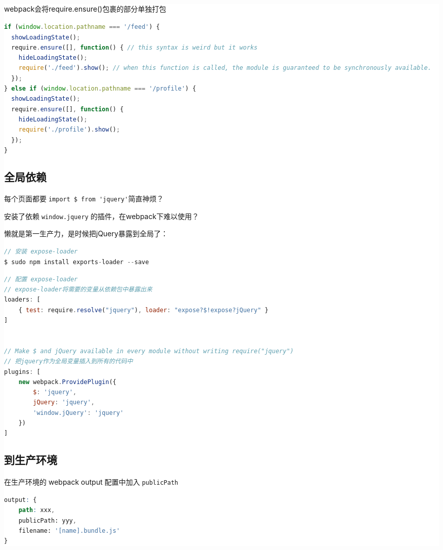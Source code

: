 webpack会将require.ensure()包裹的部分单独打包

```javascript
if (window.location.pathname === '/feed') {
  showLoadingState();
  require.ensure([], function() { // this syntax is weird but it works
    hideLoadingState();
    require('./feed').show(); // when this function is called, the module is guaranteed to be synchronously available.
  });
} else if (window.location.pathname === '/profile') {
  showLoadingState();
  require.ensure([], function() {
    hideLoadingState();
    require('./profile').show();
  });
}
```

## 全局依赖

每个页面都要 `import $ from 'jquery'`简直神烦？

安装了依赖 `window.jquery` 的插件，在webpack下难以使用？

懒就是第一生产力，是时候把jQuery暴露到全局了：

```javascript
// 安装 expose-loader
$ sudo npm install exports-loader --save
```

```javascript
// 配置 expose-loader
// expose-loader将需要的变量从依赖包中暴露出来
loaders: [
	{ test: require.resolve("jquery"), loader: "expose?$!expose?jQuery" }
]


// Make $ and jQuery available in every module without writing require("jquery")
// 把jquery作为全局变量插入到所有的代码中
plugins: [
	new webpack.ProvidePlugin({
		$: 'jquery',
		jQuery: 'jquery',
		'window.jQuery': 'jquery'
	})
]
```

## 到生产环境

在生产环境的 webpack output 配置中加入 `publicPath`

```scss
output: {
    path: xxx,
    publicPath: yyy,
    filename: '[name].bundle.js'
}
```